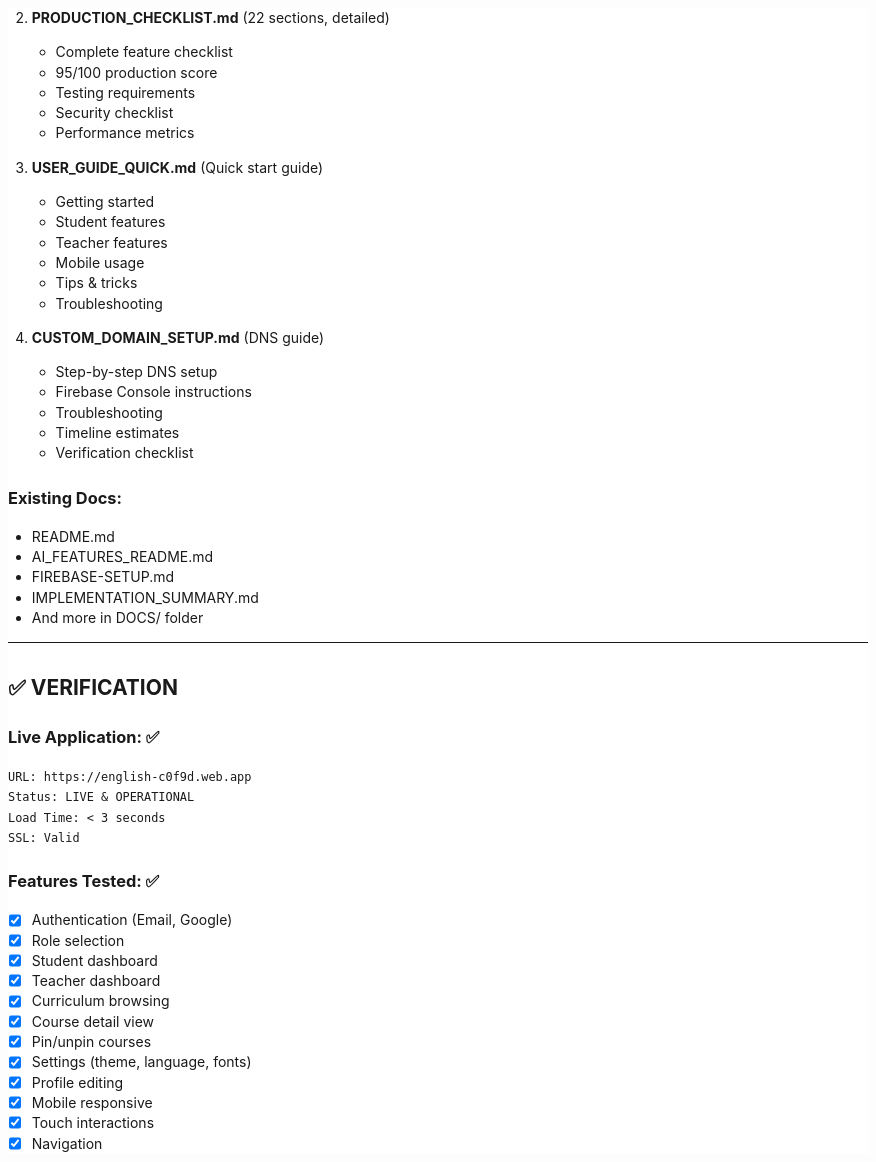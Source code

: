 2. **PRODUCTION_CHECKLIST.md** (22 sections, detailed)
   - Complete feature checklist
   - 95/100 production score
   - Testing requirements
   - Security checklist
   - Performance metrics

3. **USER_GUIDE_QUICK.md** (Quick start guide)
   - Getting started
   - Student features
   - Teacher features
   - Mobile usage
   - Tips & tricks
   - Troubleshooting

4. **CUSTOM_DOMAIN_SETUP.md** (DNS guide)
   - Step-by-step DNS setup
   - Firebase Console instructions
   - Troubleshooting
   - Timeline estimates
   - Verification checklist

### Existing Docs:
- README.md
- AI_FEATURES_README.md
- FIREBASE-SETUP.md
- IMPLEMENTATION_SUMMARY.md
- And more in DOCS/ folder

---

## ✅ VERIFICATION

### Live Application: ✅
```
URL: https://english-c0f9d.web.app
Status: LIVE & OPERATIONAL
Load Time: < 3 seconds
SSL: Valid
```

### Features Tested: ✅
- [x] Authentication (Email, Google)
- [x] Role selection
- [x] Student dashboard
- [x] Teacher dashboard
- [x] Curriculum browsing
- [x] Course detail view
- [x] Pin/unpin courses
- [x] Settings (theme, language, fonts)
- [x] Profile editing
- [x] Mobile responsive
- [x] Touch interactions
- [x] Navigation
